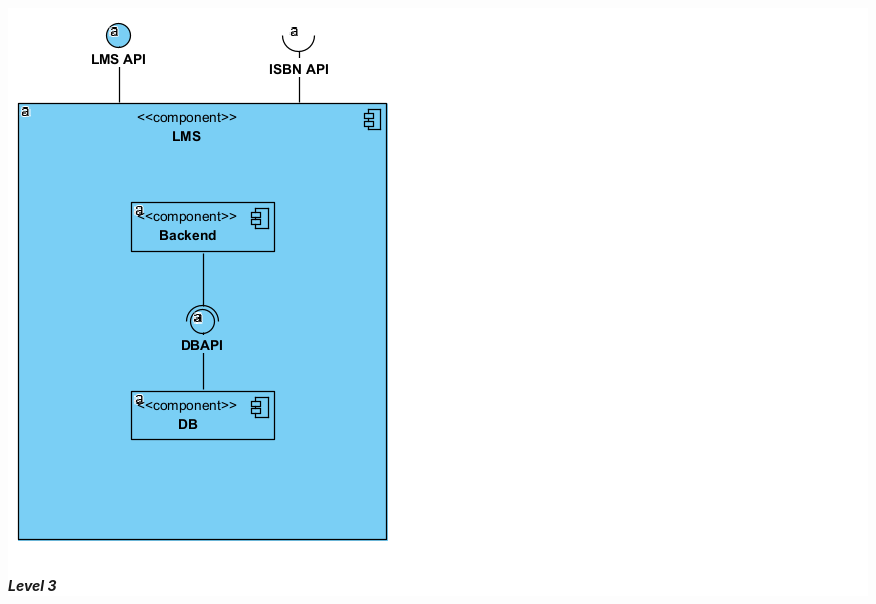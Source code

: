![Logic View Level 2](/Documentation/Images/VL/To-Be/VL_ToBe_2.png "Logic View Level 2")

##### Level 3
